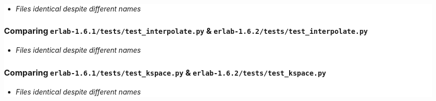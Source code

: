  * *Files identical despite different names*

### Comparing `erlab-1.6.1/tests/test_interpolate.py` & `erlab-1.6.2/tests/test_interpolate.py`

 * *Files identical despite different names*

### Comparing `erlab-1.6.1/tests/test_kspace.py` & `erlab-1.6.2/tests/test_kspace.py`

 * *Files identical despite different names*


